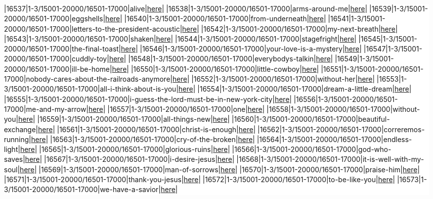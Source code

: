 |16537|1-3/15001-20000/16501-17000|alive|[here](https://cdn.jsdelivr.net/gh/guitarchord/cc1-3/15001-20000/16501-17000/alive.webp)|
|16538|1-3/15001-20000/16501-17000|arms-around-me|[here](https://cdn.jsdelivr.net/gh/guitarchord/cc1-3/15001-20000/16501-17000/arms-around-me.webp)|
|16539|1-3/15001-20000/16501-17000|eggshells|[here](https://cdn.jsdelivr.net/gh/guitarchord/cc1-3/15001-20000/16501-17000/eggshells.webp)|
|16540|1-3/15001-20000/16501-17000|from-underneath|[here](https://cdn.jsdelivr.net/gh/guitarchord/cc1-3/15001-20000/16501-17000/from-underneath.webp)|
|16541|1-3/15001-20000/16501-17000|letters-to-the-president-acoustic|[here](https://cdn.jsdelivr.net/gh/guitarchord/cc1-3/15001-20000/16501-17000/letters-to-the-president-acoustic.webp)|
|16542|1-3/15001-20000/16501-17000|my-next-breath|[here](https://cdn.jsdelivr.net/gh/guitarchord/cc1-3/15001-20000/16501-17000/my-next-breath.webp)|
|16543|1-3/15001-20000/16501-17000|shaken|[here](https://cdn.jsdelivr.net/gh/guitarchord/cc1-3/15001-20000/16501-17000/shaken.webp)|
|16544|1-3/15001-20000/16501-17000|stagefright|[here](https://cdn.jsdelivr.net/gh/guitarchord/cc1-3/15001-20000/16501-17000/stagefright.webp)|
|16545|1-3/15001-20000/16501-17000|the-final-toast|[here](https://cdn.jsdelivr.net/gh/guitarchord/cc1-3/15001-20000/16501-17000/the-final-toast.webp)|
|16546|1-3/15001-20000/16501-17000|your-love-is-a-mystery|[here](https://cdn.jsdelivr.net/gh/guitarchord/cc1-3/15001-20000/16501-17000/your-love-is-a-mystery.webp)|
|16547|1-3/15001-20000/16501-17000|cuddly-toy|[here](https://cdn.jsdelivr.net/gh/guitarchord/cc1-3/15001-20000/16501-17000/cuddly-toy.webp)|
|16548|1-3/15001-20000/16501-17000|everybodys-talkin|[here](https://cdn.jsdelivr.net/gh/guitarchord/cc1-3/15001-20000/16501-17000/everybodys-talkin.webp)|
|16549|1-3/15001-20000/16501-17000|ill-be-home|[here](https://cdn.jsdelivr.net/gh/guitarchord/cc1-3/15001-20000/16501-17000/ill-be-home.webp)|
|16550|1-3/15001-20000/16501-17000|little-cowboy|[here](https://cdn.jsdelivr.net/gh/guitarchord/cc1-3/15001-20000/16501-17000/little-cowboy.webp)|
|16551|1-3/15001-20000/16501-17000|nobody-cares-about-the-railroads-anymore|[here](https://cdn.jsdelivr.net/gh/guitarchord/cc1-3/15001-20000/16501-17000/nobody-cares-about-the-railroads-anymore.webp)|
|16552|1-3/15001-20000/16501-17000|without-her|[here](https://cdn.jsdelivr.net/gh/guitarchord/cc1-3/15001-20000/16501-17000/without-her.webp)|
|16553|1-3/15001-20000/16501-17000|all-i-think-about-is-you|[here](https://cdn.jsdelivr.net/gh/guitarchord/cc1-3/15001-20000/16501-17000/all-i-think-about-is-you.webp)|
|16554|1-3/15001-20000/16501-17000|dream-a-little-dream|[here](https://cdn.jsdelivr.net/gh/guitarchord/cc1-3/15001-20000/16501-17000/dream-a-little-dream.webp)|
|16555|1-3/15001-20000/16501-17000|i-guess-the-lord-must-be-in-new-york-city|[here](https://cdn.jsdelivr.net/gh/guitarchord/cc1-3/15001-20000/16501-17000/i-guess-the-lord-must-be-in-new-york-city.webp)|
|16556|1-3/15001-20000/16501-17000|me-and-my-arrow|[here](https://cdn.jsdelivr.net/gh/guitarchord/cc1-3/15001-20000/16501-17000/me-and-my-arrow.webp)|
|16557|1-3/15001-20000/16501-17000|one|[here](https://cdn.jsdelivr.net/gh/guitarchord/cc1-3/15001-20000/16501-17000/one.webp)|
|16558|1-3/15001-20000/16501-17000|without-you|[here](https://cdn.jsdelivr.net/gh/guitarchord/cc1-3/15001-20000/16501-17000/without-you.webp)|
|16559|1-3/15001-20000/16501-17000|all-things-new|[here](https://cdn.jsdelivr.net/gh/guitarchord/cc1-3/15001-20000/16501-17000/all-things-new.webp)|
|16560|1-3/15001-20000/16501-17000|beautiful-exchange|[here](https://cdn.jsdelivr.net/gh/guitarchord/cc1-3/15001-20000/16501-17000/beautiful-exchange.webp)|
|16561|1-3/15001-20000/16501-17000|christ-is-enough|[here](https://cdn.jsdelivr.net/gh/guitarchord/cc1-3/15001-20000/16501-17000/christ-is-enough.webp)|
|16562|1-3/15001-20000/16501-17000|correremos-running|[here](https://cdn.jsdelivr.net/gh/guitarchord/cc1-3/15001-20000/16501-17000/correremos-running.webp)|
|16563|1-3/15001-20000/16501-17000|cry-of-the-broken|[here](https://cdn.jsdelivr.net/gh/guitarchord/cc1-3/15001-20000/16501-17000/cry-of-the-broken.webp)|
|16564|1-3/15001-20000/16501-17000|endless-light|[here](https://cdn.jsdelivr.net/gh/guitarchord/cc1-3/15001-20000/16501-17000/endless-light.webp)|
|16565|1-3/15001-20000/16501-17000|glorious-ruins|[here](https://cdn.jsdelivr.net/gh/guitarchord/cc1-3/15001-20000/16501-17000/glorious-ruins.webp)|
|16566|1-3/15001-20000/16501-17000|god-who-saves|[here](https://cdn.jsdelivr.net/gh/guitarchord/cc1-3/15001-20000/16501-17000/god-who-saves.webp)|
|16567|1-3/15001-20000/16501-17000|i-desire-jesus|[here](https://cdn.jsdelivr.net/gh/guitarchord/cc1-3/15001-20000/16501-17000/i-desire-jesus.webp)|
|16568|1-3/15001-20000/16501-17000|it-is-well-with-my-soul|[here](https://cdn.jsdelivr.net/gh/guitarchord/cc1-3/15001-20000/16501-17000/it-is-well-with-my-soul.webp)|
|16569|1-3/15001-20000/16501-17000|man-of-sorrows|[here](https://cdn.jsdelivr.net/gh/guitarchord/cc1-3/15001-20000/16501-17000/man-of-sorrows.webp)|
|16570|1-3/15001-20000/16501-17000|praise-him|[here](https://cdn.jsdelivr.net/gh/guitarchord/cc1-3/15001-20000/16501-17000/praise-him.webp)|
|16571|1-3/15001-20000/16501-17000|thank-you-jesus|[here](https://cdn.jsdelivr.net/gh/guitarchord/cc1-3/15001-20000/16501-17000/thank-you-jesus.webp)|
|16572|1-3/15001-20000/16501-17000|to-be-like-you|[here](https://cdn.jsdelivr.net/gh/guitarchord/cc1-3/15001-20000/16501-17000/to-be-like-you.webp)|
|16573|1-3/15001-20000/16501-17000|we-have-a-savior|[here](https://cdn.jsdelivr.net/gh/guitarchord/cc1-3/15001-20000/16501-17000/we-have-a-savior.webp)|